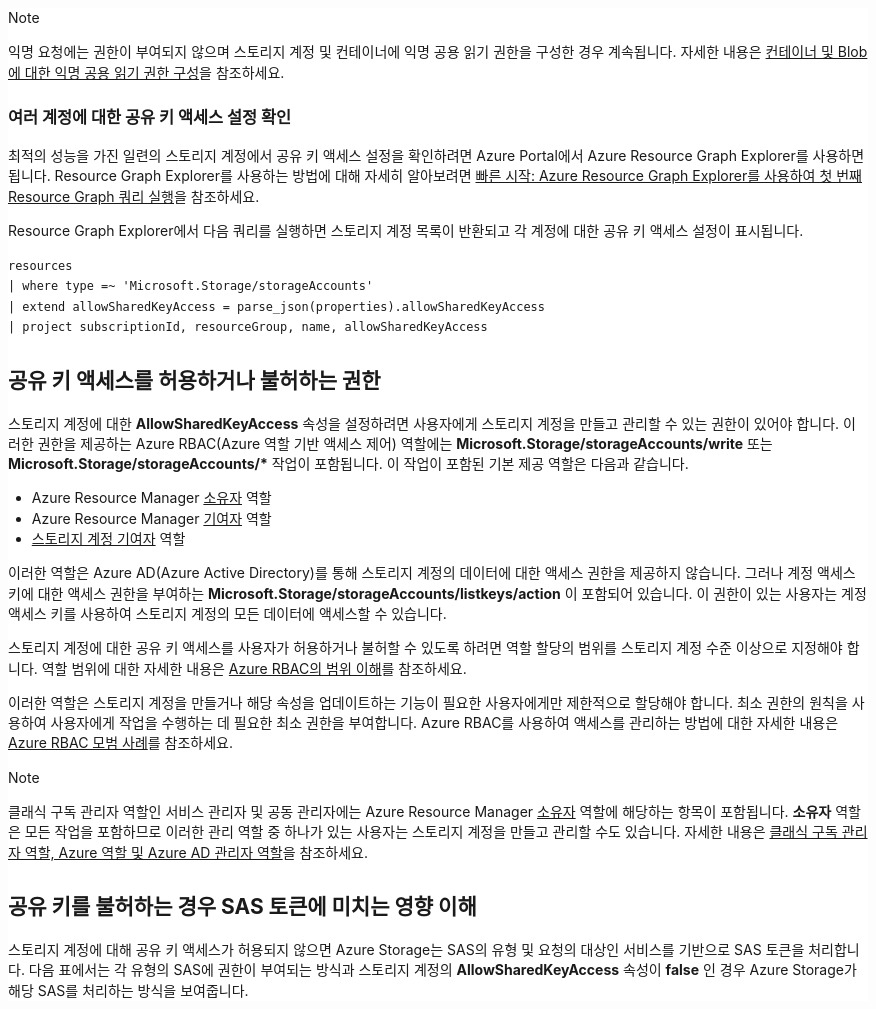> [!NOTE]
> 익명 요청에는 권한이 부여되지 않으며 스토리지 계정 및 컨테이너에 익명 공용 읽기 권한을 구성한 경우 계속됩니다. 자세한 내용은 [컨테이너 및 Blob에 대한 익명 공용 읽기 권한 구성](../blobs/anonymous-read-access-configure.md)을 참조하세요.

### <a name="check-the-shared-key-access-setting-for-multiple-accounts"></a>여러 계정에 대한 공유 키 액세스 설정 확인

최적의 성능을 가진 일련의 스토리지 계정에서 공유 키 액세스 설정을 확인하려면 Azure Portal에서 Azure Resource Graph Explorer를 사용하면 됩니다. Resource Graph Explorer를 사용하는 방법에 대해 자세히 알아보려면 [빠른 시작: Azure Resource Graph Explorer를 사용하여 첫 번째 Resource Graph 쿼리 실행](../../governance/resource-graph/first-query-portal.md)을 참조하세요.

Resource Graph Explorer에서 다음 쿼리를 실행하면 스토리지 계정 목록이 반환되고 각 계정에 대한 공유 키 액세스 설정이 표시됩니다.

```kusto
resources
| where type =~ 'Microsoft.Storage/storageAccounts'
| extend allowSharedKeyAccess = parse_json(properties).allowSharedKeyAccess
| project subscriptionId, resourceGroup, name, allowSharedKeyAccess
```

## <a name="permissions-for-allowing-or-disallowing-shared-key-access"></a>공유 키 액세스를 허용하거나 불허하는 권한

스토리지 계정에 대한 **AllowSharedKeyAccess** 속성을 설정하려면 사용자에게 스토리지 계정을 만들고 관리할 수 있는 권한이 있어야 합니다. 이러한 권한을 제공하는 Azure RBAC(Azure 역할 기반 액세스 제어) 역할에는 **Microsoft.Storage/storageAccounts/write** 또는 **Microsoft.Storage/storageAccounts/\*** 작업이 포함됩니다. 이 작업이 포함된 기본 제공 역할은 다음과 같습니다.

- Azure Resource Manager [소유자](../../role-based-access-control/built-in-roles.md#owner) 역할
- Azure Resource Manager [기여자](../../role-based-access-control/built-in-roles.md#contributor) 역할
- [스토리지 계정 기여자](../../role-based-access-control/built-in-roles.md#storage-account-contributor) 역할

이러한 역할은 Azure AD(Azure Active Directory)를 통해 스토리지 계정의 데이터에 대한 액세스 권한을 제공하지 않습니다. 그러나 계정 액세스 키에 대한 액세스 권한을 부여하는 **Microsoft.Storage/storageAccounts/listkeys/action** 이 포함되어 있습니다. 이 권한이 있는 사용자는 계정 액세스 키를 사용하여 스토리지 계정의 모든 데이터에 액세스할 수 있습니다.

스토리지 계정에 대한 공유 키 액세스를 사용자가 허용하거나 불허할 수 있도록 하려면 역할 할당의 범위를 스토리지 계정 수준 이상으로 지정해야 합니다. 역할 범위에 대한 자세한 내용은 [Azure RBAC의 범위 이해](../../role-based-access-control/scope-overview.md)를 참조하세요.

이러한 역할은 스토리지 계정을 만들거나 해당 속성을 업데이트하는 기능이 필요한 사용자에게만 제한적으로 할당해야 합니다. 최소 권한의 원칙을 사용하여 사용자에게 작업을 수행하는 데 필요한 최소 권한을 부여합니다. Azure RBAC를 사용하여 액세스를 관리하는 방법에 대한 자세한 내용은 [Azure RBAC 모범 사례](../../role-based-access-control/best-practices.md)를 참조하세요.

> [!NOTE]
> 클래식 구독 관리자 역할인 서비스 관리자 및 공동 관리자에는 Azure Resource Manager [소유자](../../role-based-access-control/built-in-roles.md#owner) 역할에 해당하는 항목이 포함됩니다. **소유자** 역할은 모든 작업을 포함하므로 이러한 관리 역할 중 하나가 있는 사용자는 스토리지 계정을 만들고 관리할 수도 있습니다. 자세한 내용은 [클래식 구독 관리자 역할, Azure 역할 및 Azure AD 관리자 역할](../../role-based-access-control/rbac-and-directory-admin-roles.md#classic-subscription-administrator-roles)을 참조하세요.

## <a name="understand-how-disallowing-shared-key-affects-sas-tokens"></a>공유 키를 불허하는 경우 SAS 토큰에 미치는 영향 이해

스토리지 계정에 대해 공유 키 액세스가 허용되지 않으면 Azure Storage는 SAS의 유형 및 요청의 대상인 서비스를 기반으로 SAS 토큰을 처리합니다. 다음 표에서는 각 유형의 SAS에 권한이 부여되는 방식과 스토리지 계정의 **AllowSharedKeyAccess** 속성이 **false** 인 경우 Azure Storage가 해당 SAS를 처리하는 방식을 보여줍니다.
